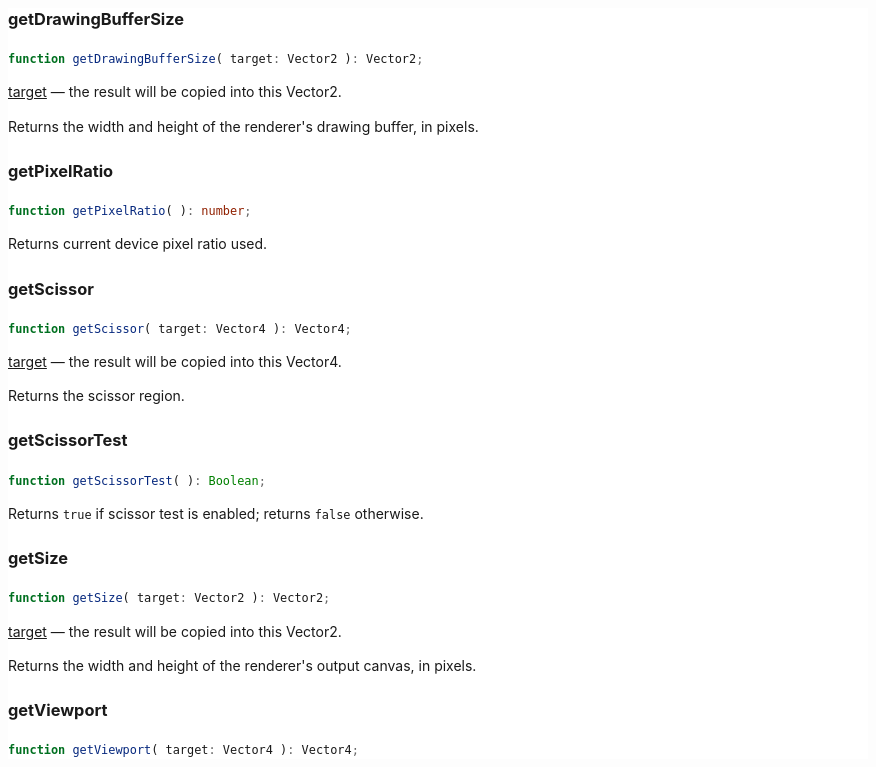 ### getDrawingBufferSize

  
  
```ts  
function getDrawingBufferSize( target: Vector2 ): Vector2;  
```  

[target](en\math\Vector2.html) — the result will be copied into this Vector2.  
  
Returns the width and height of the renderer's drawing buffer, in pixels.

### getPixelRatio

  
  
```ts  
function getPixelRatio( ): number;  
```  

Returns current device pixel ratio used.

### getScissor

  
  
```ts  
function getScissor( target: Vector4 ): Vector4;  
```  

[target](en\math\Vector4.html) — the result will be copied into this Vector4.  
  
Returns the scissor region.

### getScissorTest

  
  
```ts  
function getScissorTest( ): Boolean;  
```  

Returns `true` if scissor test is enabled; returns `false` otherwise.

### getSize

  
  
```ts  
function getSize( target: Vector2 ): Vector2;  
```  

[target](en\math\Vector2.html) — the result will be copied into this Vector2.  
  
Returns the width and height of the renderer's output canvas, in pixels.

### getViewport

  
  
```ts  
function getViewport( target: Vector4 ): Vector4;  
```  
